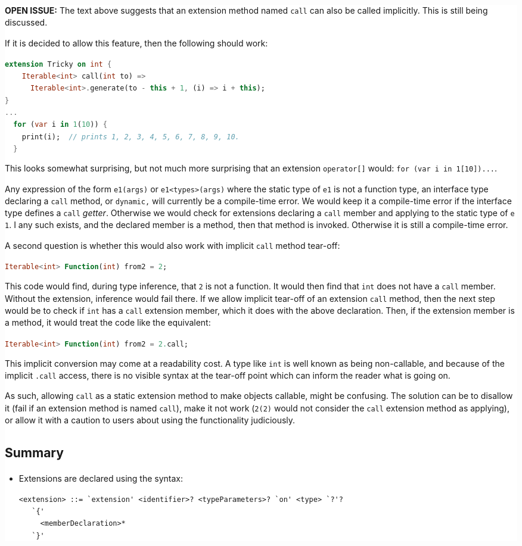 **OPEN ISSUE:** The text above suggests that an extension method named `call` can also be called implicitly. This is still being discussed.

If it is decided to allow this feature, then the following should work:

```dart
extension Tricky on int {
 	Iterable<int> call(int to) => 
      Iterable<int>.generate(to - this + 1, (i) => i + this);
}
...
  for (var i in 1(10)) { 
    print(i);  // prints 1, 2, 3, 4, 5, 6, 7, 8, 9, 10.
  }
```

This looks somewhat surprising, but not much more surprising that an extension `operator[]` would: `for (var i in 1[10])...`.

Any expression of the form `e1(args)` or `e1<types>(args)` where the static type of `e1` is not a function type, an interface type declaring a `call` method, or `dynamic,` will currently be a compile-time error. We would keep it a compile-time error if the interface type defines a `call` *getter*. Otherwise we would check for extensions declaring a `call` member and applying to the static type of `e1`. I any such exists, and the declared member is a method, then that method is invoked. Otherwise it is still a compile-time error.

A second question is whether this would also work with implicit `call` method tear-off:

```dart
Iterable<int> Function(int) from2 = 2;
```

This code would find, during type inference, that `2` is not a function. It would then find that `int` does not have a `call` member. Without the extension, inference would fail there. If we allow implicit tear-off of an extension `call` method, then the next step would be to check if `int` has a `call` extension member, which it does with the above declaration. Then, if the extension member is a method, it would treat the code like the equivalent:

```dart
Iterable<int> Function(int) from2 = 2.call;
```

This implicit conversion may come at a readability cost. A type like `int` is well known as being non-callable, and because of the implicit `.call` access, there is no visible syntax at the tear-off point which can inform the reader what is going on.

As such, allowing `call` as a static extension method to make objects callable, might be confusing. The solution can be to disallow it (fail if an extension method is named `call`), make it not work (`2(2)` would not consider the `call` extension method as applying), or allow it with a caution to users about using the functionality judiciously.

## Summary

- Extensions are declared using the syntax:

  ```ebnf
  <extension> ::= `extension' <identifier>? <typeParameters>? `on' <type> `?'?
     `{'
       <memberDeclaration>*
     `}'
  ```
